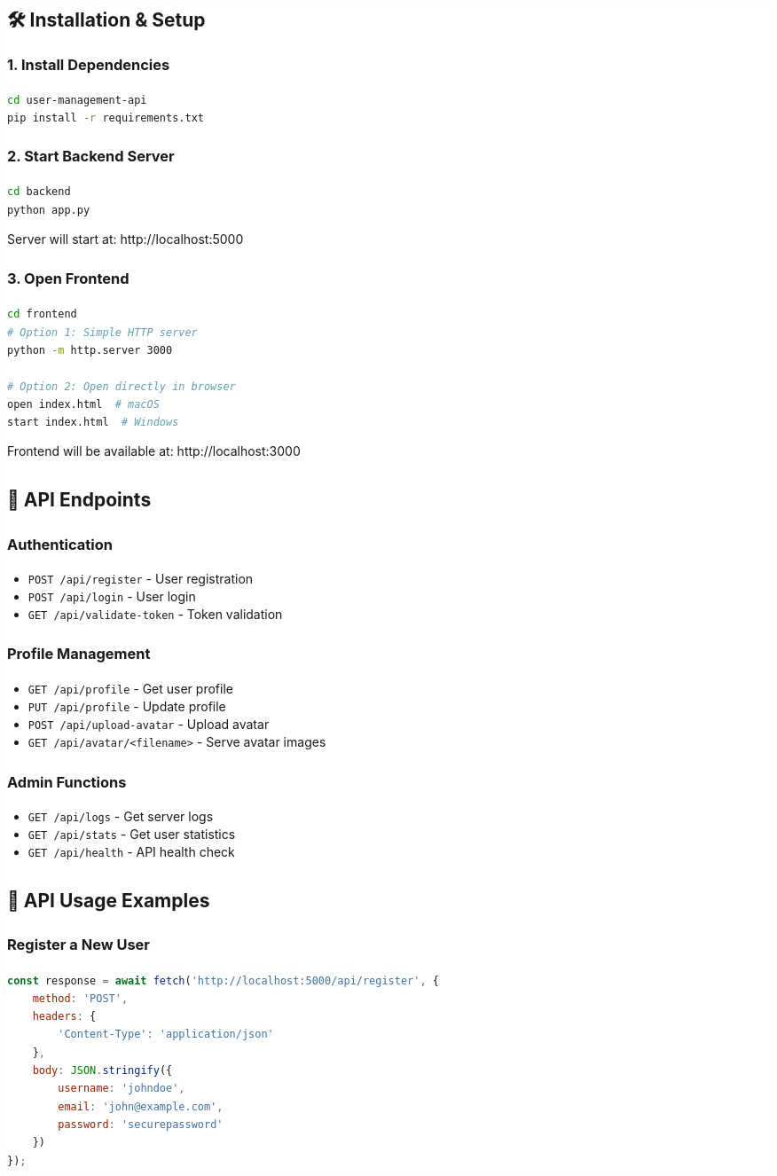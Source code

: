 ## 🛠️ Installation & Setup

### 1. Install Dependencies
```bash
cd user-management-api
pip install -r requirements.txt
```

### 2. Start Backend Server
```bash
cd backend
python app.py
```
Server will start at: http://localhost:5000

### 3. Open Frontend
```bash
cd frontend
# Option 1: Simple HTTP server
python -m http.server 3000

# Option 2: Open directly in browser
open index.html  # macOS
start index.html  # Windows
```
Frontend will be available at: http://localhost:3000

## 📡 API Endpoints

### Authentication
- `POST /api/register` - User registration
- `POST /api/login` - User login
- `GET /api/validate-token` - Token validation

### Profile Management
- `GET /api/profile` - Get user profile
- `PUT /api/profile` - Update profile
- `POST /api/upload-avatar` - Upload avatar
- `GET /api/avatar/<filename>` - Serve avatar images

### Admin Functions
- `GET /api/logs` - Get server logs
- `GET /api/stats` - Get user statistics
- `GET /api/health` - API health check

## 🎯 API Usage Examples

### Register a New User
```javascript
const response = await fetch('http://localhost:5000/api/register', {
    method: 'POST',
    headers: {
        'Content-Type': 'application/json'
    },
    body: JSON.stringify({
        username: 'johndoe',
        email: 'john@example.com',
        password: 'securepassword'
    })
});

```